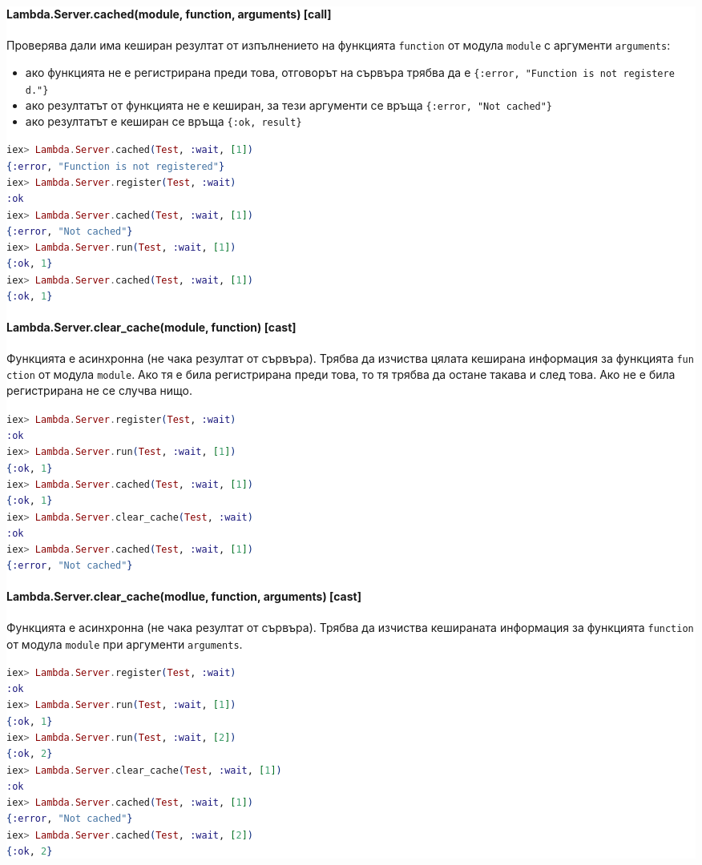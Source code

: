 #### Lambda.Server.cached(module, function, arguments) [call]

Проверява дали има кеширан резултат от изпълнението на функцията `function` от модула `module` с аргументи `arguments`:
  - ако функцията не е регистрирана преди това, отговорът на сървъра трябва да е `{:error, "Function is not registered."}`
  - ако резултатът от функцията не е кеширан, за тези аргументи се връща `{:error, "Not cached"}`
  - ако резултатът е кеширан се връщa `{:ok, result}`


```elixir
iex> Lambda.Server.cached(Test, :wait, [1])
{:error, "Function is not registered"}
iex> Lambda.Server.register(Test, :wait)
:ok
iex> Lambda.Server.cached(Test, :wait, [1])
{:error, "Not cached"}
iex> Lambda.Server.run(Test, :wait, [1])
{:ok, 1}
iex> Lambda.Server.cached(Test, :wait, [1])
{:ok, 1}
```

#### Lambda.Server.clear_cache(module, function) [cast]

Функцията e асинхронна (не чака резултат от сървъра). Трябва да изчиства цялата кеширана информация за функцията `function` от модула `module`. Ако тя е била регистрирана преди това, то тя трябва да остане такава и след това. Ако не е била регистрирана не се случва нищо.


```elixir
iex> Lambda.Server.register(Test, :wait)
:ok
iex> Lambda.Server.run(Test, :wait, [1])
{:ok, 1}
iex> Lambda.Server.cached(Test, :wait, [1])
{:ok, 1}
iex> Lambda.Server.clear_cache(Test, :wait)
:ok
iex> Lambda.Server.cached(Test, :wait, [1])
{:error, "Not cached"}
```

#### Lambda.Server.clear_cache(modlue, function, arguments) [cast]

Функцията e асинхронна (не чака резултат от сървъра). Трябва да изчиства кешираната информация за функцията `function` от модула `module` при аргументи `arguments`.

```elixir
iex> Lambda.Server.register(Test, :wait)
:ok
iex> Lambda.Server.run(Test, :wait, [1])
{:ok, 1}
iex> Lambda.Server.run(Test, :wait, [2])
{:ok, 2}
iex> Lambda.Server.clear_cache(Test, :wait, [1])
:ok
iex> Lambda.Server.cached(Test, :wait, [1])
{:error, "Not cached"}
iex> Lambda.Server.cached(Test, :wait, [2])
{:ok, 2}
```

